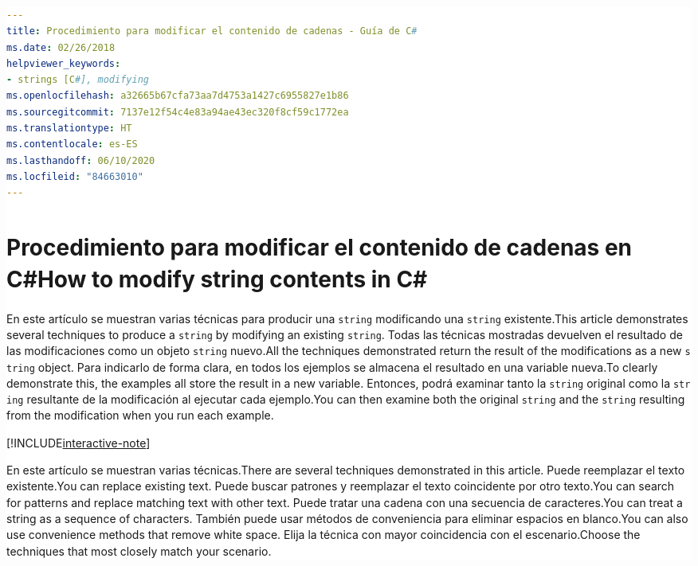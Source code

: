 ```yaml
---
title: Procedimiento para modificar el contenido de cadenas - Guía de C#
ms.date: 02/26/2018
helpviewer_keywords:
- strings [C#], modifying
ms.openlocfilehash: a32665b67cfa73aa7d4753a1427c6955827e1b86
ms.sourcegitcommit: 7137e12f54c4e83a94ae43ec320f8cf59c1772ea
ms.translationtype: HT
ms.contentlocale: es-ES
ms.lasthandoff: 06/10/2020
ms.locfileid: "84663010"
---
```

# <a name="how-to-modify-string-contents-in-c"></a><span data-ttu-id="08fd4-102">Procedimiento para modificar el contenido de cadenas en C\#</span><span class="sxs-lookup"><span data-stu-id="08fd4-102">How to modify string contents in C\#</span></span>

<span data-ttu-id="08fd4-103">En este artículo se muestran varias técnicas para producir una `string` modificando una `string` existente.</span><span class="sxs-lookup"><span data-stu-id="08fd4-103">This article demonstrates several techniques to produce a `string` by modifying an existing `string`.</span></span> <span data-ttu-id="08fd4-104">Todas las técnicas mostradas devuelven el resultado de las modificaciones como un objeto `string` nuevo.</span><span class="sxs-lookup"><span data-stu-id="08fd4-104">All the techniques demonstrated return the result of the modifications as a new `string` object.</span></span> <span data-ttu-id="08fd4-105">Para indicarlo de forma clara, en todos los ejemplos se almacena el resultado en una variable nueva.</span><span class="sxs-lookup"><span data-stu-id="08fd4-105">To clearly demonstrate this, the examples all store the result in a new variable.</span></span> <span data-ttu-id="08fd4-106">Entonces, podrá examinar tanto la `string` original como la `string` resultante de la modificación al ejecutar cada ejemplo.</span><span class="sxs-lookup"><span data-stu-id="08fd4-106">You can then examine both the original `string` and the `string` resulting from the modification when you run each example.</span></span>

[!INCLUDE[interactive-note](~/includes/csharp-interactive-note.md)]

<span data-ttu-id="08fd4-107">En este artículo se muestran varias técnicas.</span><span class="sxs-lookup"><span data-stu-id="08fd4-107">There are several techniques demonstrated in this article.</span></span> <span data-ttu-id="08fd4-108">Puede reemplazar el texto existente.</span><span class="sxs-lookup"><span data-stu-id="08fd4-108">You can replace existing text.</span></span> <span data-ttu-id="08fd4-109">Puede buscar patrones y reemplazar el texto coincidente por otro texto.</span><span class="sxs-lookup"><span data-stu-id="08fd4-109">You can search for patterns and replace matching text with other text.</span></span> <span data-ttu-id="08fd4-110">Puede tratar una cadena con una secuencia de caracteres.</span><span class="sxs-lookup"><span data-stu-id="08fd4-110">You can treat a string as a sequence of characters.</span></span> <span data-ttu-id="08fd4-111">También puede usar métodos de conveniencia para eliminar espacios en blanco.</span><span class="sxs-lookup"><span data-stu-id="08fd4-111">You can also use convenience methods that remove white space.</span></span> <span data-ttu-id="08fd4-112">Elija la técnica con mayor coincidencia con el escenario.</span><span class="sxs-lookup"><span data-stu-id="08fd4-112">Choose the techniques that most closely match your scenario.</span></span>
